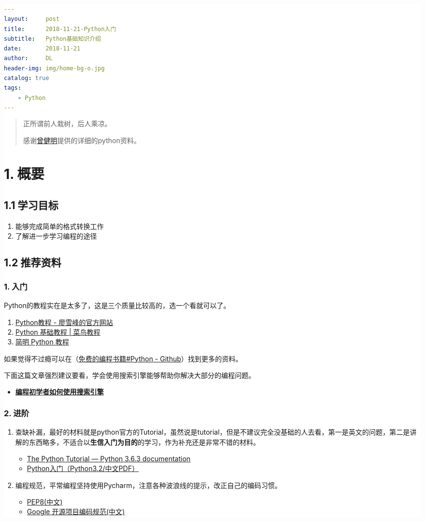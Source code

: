 ```yaml
---
layout:     post
title:      2018-11-21-Python入门
subtitle:   Python基础知识介绍
date:       2018-11-21
author:     DL
header-img: img/home-bg-o.jpg
catalog: true
tags:
    - Python
---
```


> 正所谓前人栽树，后人乘凉。
> 
> 感谢[曾健明](https://github.com/jmzeng1314)提供的详细的python资料。

# 1. 概要
## 	1.1 学习目标
1. 能够完成简单的格式转换工作
2. 了解进一步学习编程的途径


## 	1.2 推荐资料
### 1. 入门
Python的教程实在是太多了，这是三个质量比较高的，选一个看就可以了。

1. [Python教程 - 廖雪峰的官方网站](https://www.liaoxuefeng.com/wiki/0014316089557264a6b348958f449949df42a6d3a2e542c000)
2. [Python 基础教程 | 菜鸟教程](http://www.runoob.com/python3/python3-tutorial.html)
3. [简明 Python 教程](http://www.kuqin.com/abyteofpython_cn/)


如果觉得不过瘾可以在（[免费的编程书籍#Python - Github](https://github.com/justjavac/free-programming-books-zh_CN#python)）找到更多的资料。

下面这篇文章强烈建议要看，学会使用搜索引擎能够帮助你解决大部分的编程问题。

* **[编程初学者如何使用搜索引擎](https://zhuanlan.zhihu.com/p/20683456)**

### 	2. 进阶
1. 查缺补漏，最好的材料就是python官方的Tutorial，虽然说是tutorial，但是不建议完全没基础的人去看，第一是英文的问题，第二是讲解的东西略多，不适合以**生信入门为目的**的学习，作为补充还是非常不错的材料。
    - [The Python Tutorial — Python 3.6.3 documentation](https://docs.python.org/3.6/tutorial/index.html)
    - [Python入门（Python3.2/中文PDF）](https://att.liam0205.me/attachment/Python/The_Python_Tutorial_zh-cn.pdf)

2. 编程规范，平常编程坚持使用Pycharm，注意各种波浪线的提示，改正自己的编码习惯。
    - [PEP8(中文)](http://www.open-open.com/lib/view/open1433813937629.html)
    - [Google 开源项目编码规范(中文)](http://zh-google-styleguide.readthedocs.io/en/latest/google-python-styleguide/)
